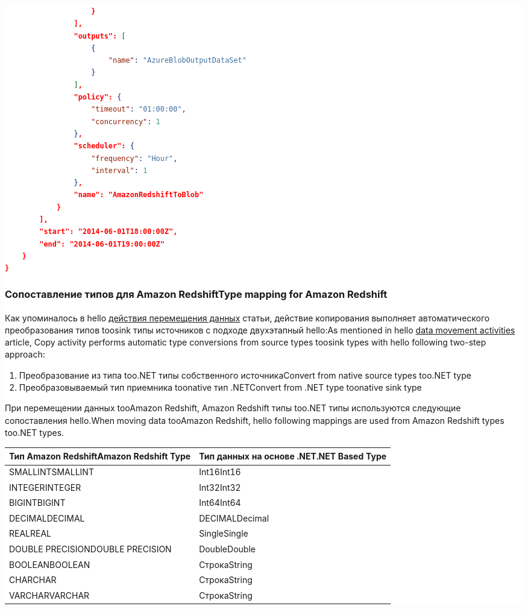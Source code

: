 ```json
                    }
                ],
                "outputs": [
                    {
                        "name": "AzureBlobOutputDataSet"
                    }
                ],
                "policy": {
                    "timeout": "01:00:00",
                    "concurrency": 1
                },
                "scheduler": {
                    "frequency": "Hour",
                    "interval": 1
                },
                "name": "AmazonRedshiftToBlob"
            }
        ],
        "start": "2014-06-01T18:00:00Z",
        "end": "2014-06-01T19:00:00Z"
    }
}
```
### <a name="type-mapping-for-amazon-redshift"></a><span data-ttu-id="3cc2c-202">Сопоставление типов для Amazon Redshift</span><span class="sxs-lookup"><span data-stu-id="3cc2c-202">Type mapping for Amazon Redshift</span></span>
<span data-ttu-id="3cc2c-203">Как упоминалось в hello [действия перемещения данных](data-factory-data-movement-activities.md) статьи, действие копирования выполняет автоматического преобразования типов toosink типы источников с подходе двухэтапный hello:</span><span class="sxs-lookup"><span data-stu-id="3cc2c-203">As mentioned in hello [data movement activities](data-factory-data-movement-activities.md) article, Copy activity performs automatic type conversions from source types toosink types with hello following two-step approach:</span></span>

1. <span data-ttu-id="3cc2c-204">Преобразование из типа too.NET типы собственного источника</span><span class="sxs-lookup"><span data-stu-id="3cc2c-204">Convert from native source types too.NET type</span></span>
2. <span data-ttu-id="3cc2c-205">Преобразовываемый тип приемника toonative тип .NET</span><span class="sxs-lookup"><span data-stu-id="3cc2c-205">Convert from .NET type toonative sink type</span></span>

<span data-ttu-id="3cc2c-206">При перемещении данных tooAmazon Redshift, Amazon Redshift типы too.NET типы используются следующие сопоставления hello.</span><span class="sxs-lookup"><span data-stu-id="3cc2c-206">When moving data tooAmazon Redshift, hello following mappings are used from Amazon Redshift types too.NET types.</span></span>

| <span data-ttu-id="3cc2c-207">Тип Amazon Redshift</span><span class="sxs-lookup"><span data-stu-id="3cc2c-207">Amazon Redshift Type</span></span> | <span data-ttu-id="3cc2c-208">Тип данных на основе .NET</span><span class="sxs-lookup"><span data-stu-id="3cc2c-208">.NET Based Type</span></span> |
| --- | --- |
| <span data-ttu-id="3cc2c-209">SMALLINT</span><span class="sxs-lookup"><span data-stu-id="3cc2c-209">SMALLINT</span></span> |<span data-ttu-id="3cc2c-210">Int16</span><span class="sxs-lookup"><span data-stu-id="3cc2c-210">Int16</span></span> |
| <span data-ttu-id="3cc2c-211">INTEGER</span><span class="sxs-lookup"><span data-stu-id="3cc2c-211">INTEGER</span></span> |<span data-ttu-id="3cc2c-212">Int32</span><span class="sxs-lookup"><span data-stu-id="3cc2c-212">Int32</span></span> |
| <span data-ttu-id="3cc2c-213">BIGINT</span><span class="sxs-lookup"><span data-stu-id="3cc2c-213">BIGINT</span></span> |<span data-ttu-id="3cc2c-214">Int64</span><span class="sxs-lookup"><span data-stu-id="3cc2c-214">Int64</span></span> |
| <span data-ttu-id="3cc2c-215">DECIMAL</span><span class="sxs-lookup"><span data-stu-id="3cc2c-215">DECIMAL</span></span> |<span data-ttu-id="3cc2c-216">DECIMAL</span><span class="sxs-lookup"><span data-stu-id="3cc2c-216">Decimal</span></span> |
| <span data-ttu-id="3cc2c-217">REAL</span><span class="sxs-lookup"><span data-stu-id="3cc2c-217">REAL</span></span> |<span data-ttu-id="3cc2c-218">Single</span><span class="sxs-lookup"><span data-stu-id="3cc2c-218">Single</span></span> |
| <span data-ttu-id="3cc2c-219">DOUBLE PRECISION</span><span class="sxs-lookup"><span data-stu-id="3cc2c-219">DOUBLE PRECISION</span></span> |<span data-ttu-id="3cc2c-220">Double</span><span class="sxs-lookup"><span data-stu-id="3cc2c-220">Double</span></span> |
| <span data-ttu-id="3cc2c-221">BOOLEAN</span><span class="sxs-lookup"><span data-stu-id="3cc2c-221">BOOLEAN</span></span> |<span data-ttu-id="3cc2c-222">Строка</span><span class="sxs-lookup"><span data-stu-id="3cc2c-222">String</span></span> |
| <span data-ttu-id="3cc2c-223">CHAR</span><span class="sxs-lookup"><span data-stu-id="3cc2c-223">CHAR</span></span> |<span data-ttu-id="3cc2c-224">Строка</span><span class="sxs-lookup"><span data-stu-id="3cc2c-224">String</span></span> |
| <span data-ttu-id="3cc2c-225">VARCHAR</span><span class="sxs-lookup"><span data-stu-id="3cc2c-225">VARCHAR</span></span> |<span data-ttu-id="3cc2c-226">Строка</span><span class="sxs-lookup"><span data-stu-id="3cc2c-226">String</span></span> |
